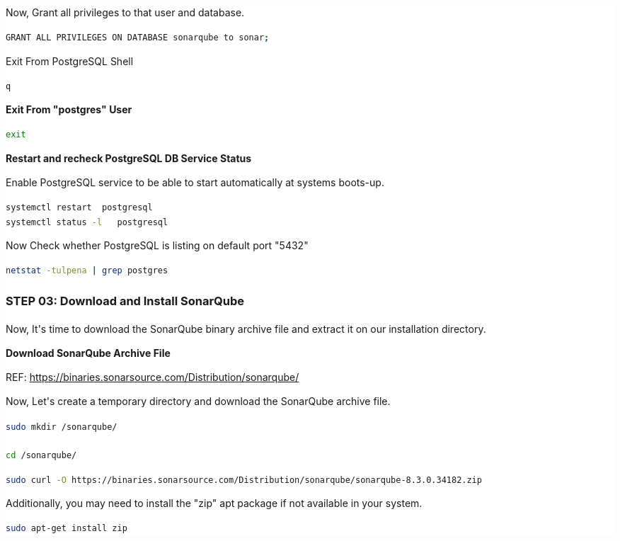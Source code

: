 Now, Grant all privileges to that user and database.

```bash
GRANT ALL PRIVILEGES ON DATABASE sonarqube to sonar;
```

Exit From PostgreSQL Shell

```bash
q
```


**Exit From  "postgres" User**

```bash
exit
```

**Restart and recheck PostgreSQL DB Service Status**

Enable PostgreSQL service to be able to start automatically at systems boots-up.

```bash
systemctl restart  postgresql
systemctl status -l   postgresql
```

Now Check whether PostgreSQL is listing on default port "5432"

```bash
netstat -tulpena | grep postgres
```


### STEP 03: Download and Install SonarQube 

Now, It's time to download the SonarQube binary archive file and extract it on our installation directory.

**Download SonarQube Archive File**

REF: <a href="https://binaries.sonarsource.com/Distribution/sonarqube/" target="_blank">https://binaries.sonarsource.com/Distribution/sonarqube/</a>

Now, Let's create a temporary directory and download the SonarQube archive file.

```bash
sudo mkdir /sonarqube/

cd /sonarqube/
```


```bash
sudo curl -O https://binaries.sonarsource.com/Distribution/sonarqube/sonarqube-8.3.0.34182.zip
```

Additionally, you may need to install the "zip" apt package if not available in your system.


```bash
sudo apt-get install zip
```

